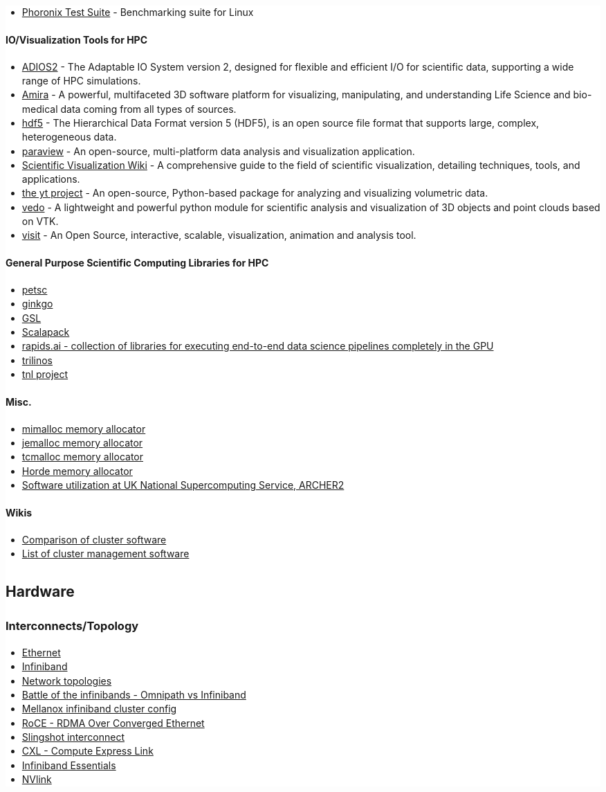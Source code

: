 - [Phoronix Test Suite](https://github.com/phoronix-test-suite/phoronix-test-suite) - Benchmarking suite for Linux

#### IO/Visualization Tools for HPC
- [ADIOS2](https://github.com/ornladios/ADIOS2) - The Adaptable IO System version 2, designed for flexible and efficient I/O for scientific data, supporting a wide range of HPC simulations.
- [Amira](https://www.thermofisher.com/ca/en/home/electron-microscopy/products/software-em-3d-vis/amira-software.html) - A powerful, multifaceted 3D software platform for visualizing, manipulating, and understanding Life Science and bio-medical data coming from all types of sources.
- [hdf5](https://www.hdfgroup.org/solutions/hdf5/) - The Hierarchical Data Format version 5 (HDF5), is an open source file format that supports large, complex, heterogeneous data.
- [paraview](https://www.paraview.org/) - An open-source, multi-platform data analysis and visualization application.
- [Scientific Visualization Wiki](https://en.wikipedia.org/wiki/Scientific_visualization) - A comprehensive guide to the field of scientific visualization, detailing techniques, tools, and applications.
- [the yt project](https://yt-project.org/) - An open-source, Python-based package for analyzing and visualizing volumetric data.
- [vedo](https://vedo.embl.es/) - A lightweight and powerful python module for scientific analysis and visualization of 3D objects and point clouds based on VTK.
- [visit](https://wci.llnl.gov/simulation/computer-codes/visit) - An Open Source, interactive, scalable, visualization, animation and analysis tool.

#### General Purpose Scientific Computing Libraries for HPC
 - [petsc](https://petsc.org/release/)
 - [ginkgo](https://ginkgo-project.github.io/)
 - [GSL](https://www.gnu.org/software/gsl/)
 - [Scalapack](https://netlib.org/scalapack/)
 - [rapids.ai - collection of libraries for executing end-to-end data science pipelines completely in the GPU](rapids.ai)
 - [trilinos](https://trilinos.github.io/)
 - [tnl project](https://tnl-project.org/)
 
#### Misc.
 - [mimalloc memory allocator](https://github.com/microsoft/mimalloc)
 - [jemalloc memory allocator](https://github.com/jemalloc/jemalloc)
 - [tcmalloc memory allocator](https://github.com/google/tcmalloc)
 - [Horde memory allocator](https://github.com/emeryberger/Hoard)
 - [Software utilization at UK National Supercomputing Service, ARCHER2](https://www.archer2.ac.uk/support-access/status.html#software-usage-data)
  
#### Wikis
- [Comparison of cluster software](https://en.wikipedia.org/wiki/Comparison_of_cluster_software)
- [List of cluster management software](https://en.wikipedia.org/wiki/List_of_cluster_management_software)

## Hardware

### Interconnects/Topology

- [Ethernet](https://en.wikipedia.org/wiki/Ethernet)
- [Infiniband](https://en.wikipedia.org/wiki/InfiniBand)
- [Network topologies](https://www.hpcwire.com/2019/07/15/super-connecting-the-supercomputers-innovations-through-network-topologies/)
- [Battle of the infinibands - Omnipath vs Infiniband](https://www.nextplatform.com/2017/11/29/the-battle-of-the-infinibands/)
- [Mellanox infiniband cluster config](https://www.mellanox.com/clusterconfig/)
- [RoCE - RDMA Over Converged Ethernet](https://en.wikipedia.org/wiki/RDMA_over_Converged_Ethernet)
- [Slingshot interconnect](https://www.hpe.com/ca/en/compute/hpc/slingshot-interconnect.html)
- [CXL - Compute Express Link](https://www.computeexpresslink.org/)
- [Infiniband Essentials](https://academy.nvidia.com/en/course/infiniband-essentials/?cm=244)
- [NVlink](https://en.wikipedia.org/wiki/NVLink)